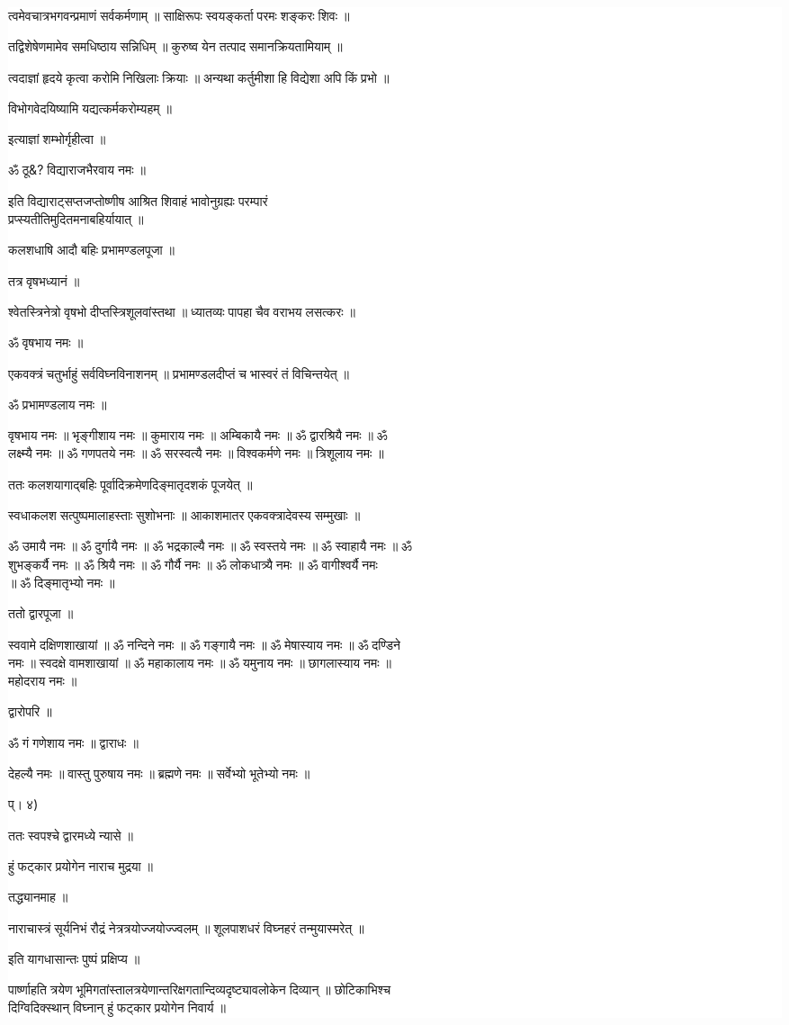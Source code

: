 त्वमेवचात्रभगवन्प्रमाणं सर्वकर्मणाम् ॥ साक्षिरूपः स्वयङ्कर्ता परमः शङ्करः शिवः ॥   
  
तद्विशेषेणमामेव समधिष्ठाय सन्निधिम् ॥ कुरुष्व येन तत्पाद समानक्रियतामियाम् ॥   
  
त्वदाज्ञां हृदये कृत्वा करोमि निखिलाः क्रियाः ॥ अन्यथा कर्तुमीशा हि विद्येशा अपि किं प्रभो ॥   
  
विभोगवेदयिष्यामि यद्यत्कर्मकरोम्यहम् ॥   
  
इत्याज्ञां शम्भोर्गृहीत्वा ॥   
  
ॐ ठू&? विद्याराजभैरवाय नमः ॥   
  
इति विद्याराट्सप्तजप्तोष्णीष आश्रित शिवाहं भावोनुग्रह्यः परम्पारं   
प्रप्स्यतीतिमुदितमनाबहिर्यायात् ॥   
  
कलशधाषि आदौ बहिः प्रभामण्डलपूजा ॥   
  
तत्र वृषभध्यानं ॥   
  
श्वेतस्त्रिनेत्रो वृषभो दीप्तस्त्रिशूलवांस्तथा ॥ ध्यातव्यः पापहा चैव वराभय लसत्करः ॥   
  
ॐ वृषभाय नमः ॥   
  
एकवक्त्रं चतुर्भाहुं सर्वविघ्नविनाशनम् ॥ प्रभामण्डलदीप्तं च भास्वरं तं विचिन्तयेत् ॥   
  
ॐ प्रभामण्डलाय नमः ॥   
  
वृषभाय नमः ॥ भृङ्गीशाय नमः ॥ कुमाराय नमः ॥ अम्बिकायै नमः ॥ ॐ द्वारश्रियै नमः ॥ ॐ   
लक्ष्म्यै नमः ॥ ॐ गणपतये नमः ॥ ॐ सरस्वत्यै नमः ॥ विश्वकर्मणे नमः ॥ त्रिशूलाय नमः ॥   
  
ततः कलशयागाद्बहिः पूर्वादिक्रमेणदिङ्मातृदशकं पूजयेत् ॥   
  
स्वधाकलश सत्पुष्पमालाहस्ताः सुशोभनाः ॥ आकाशमातर एकवक्त्रादेवस्य सम्मुखाः ॥   
  
ॐ उमायै नमः ॥ ॐ दुर्गायै नमः ॥ ॐ भद्रकाल्यै नमः ॥ ॐ स्वस्तये नमः ॥ ॐ स्वाहायै नमः ॥ ॐ   
शुभङ्कर्यै नमः ॥ ॐ श्रियै नमः ॥ ॐ गौर्यै नमः ॥ ॐ लोकधात्र्यै नमः ॥ ॐ वागीश्वर्यै नमः   
॥ ॐ दिङ्मातृभ्यो नमः ॥   
  
ततो द्वारपूजा ॥   
  
स्ववामे दक्षिणशाखायां ॥ ॐ नन्दिने नमः ॥ ॐ गङ्गायै नमः ॥ ॐ मेषास्याय नमः ॥ ॐ दण्डिने   
नमः ॥ स्वदक्षे वामशाखायां ॥ ॐ महाकालाय नमः ॥ ॐ यमुनाय नमः ॥ छागलास्याय नमः ॥   
महोदराय नमः ॥   
  
द्वारोपरि ॥   
  
ॐ गं गणेशाय नमः ॥ द्वाराधः ॥   
  
देहल्यै नमः ॥ वास्तु पुरुषाय नमः ॥ ब्रह्मणे नमः ॥ सर्वेभ्यो भूतेभ्यो नमः ॥   
  
प्। ४)   
  
ततः स्वपश्चे द्वारमध्ये न्यासे ॥   
  
हुं फट्कार प्रयोगेन नाराच मुद्रया ॥   
  
तद्ध्यानमाह ॥   
  
नाराचास्त्रं सूर्यनिभं रौद्रं नेत्रत्रयोज्जयोज्ज्वलम् ॥ शूलपाशधरं विघ्नहरं तन्मुयास्मरेत् ॥   
  
इति यागधासान्तः पुष्पं प्रक्षिप्य ॥   
  
पार्ष्णाहति त्रयेण भूमिगतांस्तालत्रयेणान्तरिक्षगतान्दिव्यदृष्ट्यावलोकेन दिव्यान् ॥ छोटिकाभिश्च   
दिग्विदिक्स्थान् विघ्नान् हुं फट्कार प्रयोगेन निवार्य ॥   
  